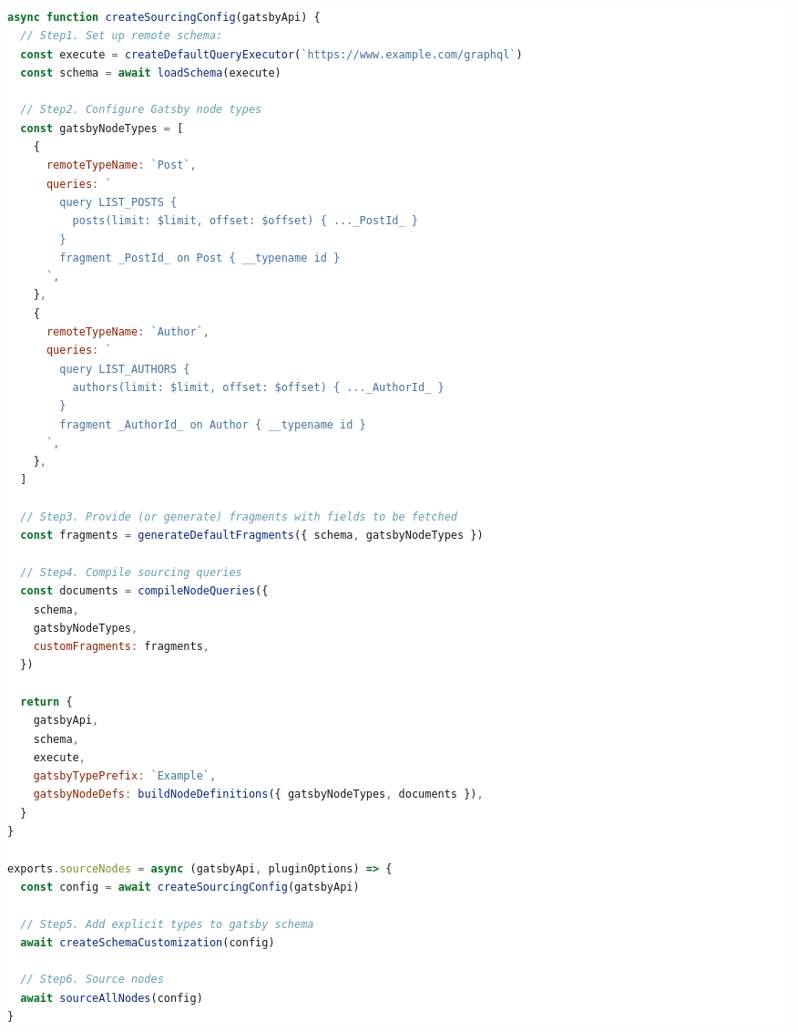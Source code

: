 ```js
async function createSourcingConfig(gatsbyApi) {
  // Step1. Set up remote schema:
  const execute = createDefaultQueryExecutor(`https://www.example.com/graphql`)
  const schema = await loadSchema(execute)

  // Step2. Configure Gatsby node types
  const gatsbyNodeTypes = [
    {
      remoteTypeName: `Post`,
      queries: `
        query LIST_POSTS {
          posts(limit: $limit, offset: $offset) { ..._PostId_ }
        }
        fragment _PostId_ on Post { __typename id }
      `,
    },
    {
      remoteTypeName: `Author`,
      queries: `
        query LIST_AUTHORS {
          authors(limit: $limit, offset: $offset) { ..._AuthorId_ }
        }
        fragment _AuthorId_ on Author { __typename id }
      `,
    },
  ]

  // Step3. Provide (or generate) fragments with fields to be fetched
  const fragments = generateDefaultFragments({ schema, gatsbyNodeTypes })

  // Step4. Compile sourcing queries
  const documents = compileNodeQueries({
    schema,
    gatsbyNodeTypes,
    customFragments: fragments,
  })

  return {
    gatsbyApi,
    schema,
    execute,
    gatsbyTypePrefix: `Example`,
    gatsbyNodeDefs: buildNodeDefinitions({ gatsbyNodeTypes, documents }),
  }
}

exports.sourceNodes = async (gatsbyApi, pluginOptions) => {
  const config = await createSourcingConfig(gatsbyApi)

  // Step5. Add explicit types to gatsby schema
  await createSchemaCustomization(config)

  // Step6. Source nodes
  await sourceAllNodes(config)
}
```
